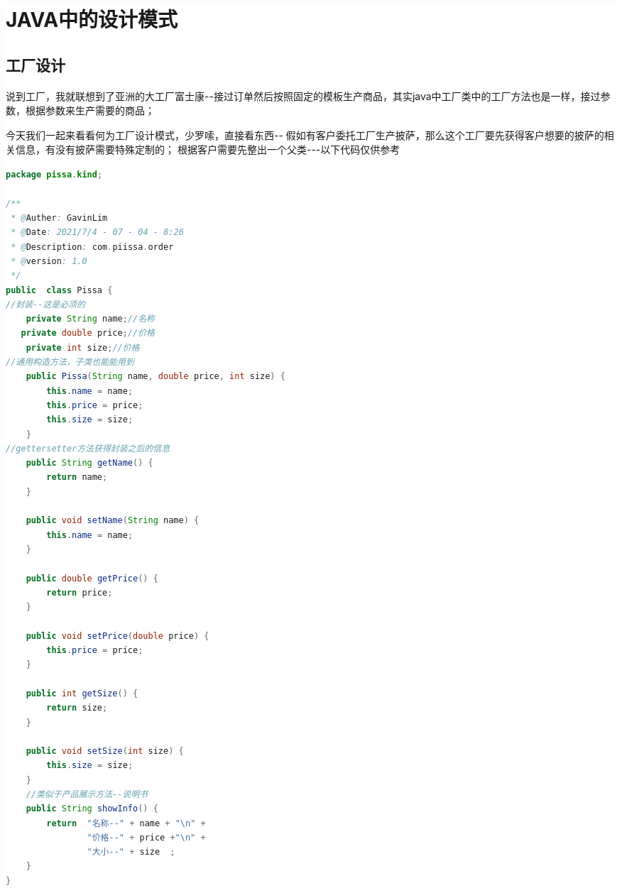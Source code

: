 # JAVA中的设计模式

## 工厂设计

说到工厂，我就联想到了亚洲的大工厂富士康--接过订单然后按照固定的模板生产商品，其实java中工厂类中的工厂方法也是一样，接过参数，根据参数来生产需要的商品；

今天我们一起来看看何为工厂设计模式，少罗嗦，直接看东西--
假如有客户委托工厂生产披萨，那么这个工厂要先获得客户想要的披萨的相关信息，有没有披萨需要特殊定制的；
根据客户需要先整出一个父类---以下代码仅供参考

```java
package pissa.kind;

/**
 * @Auther: GavinLim
 * @Date: 2021/7/4 - 07 - 04 - 8:26
 * @Description: com.piissa.order
 * @version: 1.0
 */
public  class Pissa {
//封装--这是必须的
    private String name;//名称
   private double price;//价格
    private int size;//价格
//通用构造方法，子类也能能用到
    public Pissa(String name, double price, int size) {
        this.name = name;
        this.price = price;
        this.size = size;
    }
//gettersetter方法获得封装之后的信息
    public String getName() {
        return name;
    }

    public void setName(String name) {
        this.name = name;
    }

    public double getPrice() {
        return price;
    }

    public void setPrice(double price) {
        this.price = price;
    }

    public int getSize() {
        return size;
    }

    public void setSize(int size) {
        this.size = size;
    }
    //类似于产品展示方法--说明书
    public String showInfo() {
        return  "名称--" + name + "\n" +
                "价格--" + price +"\n" +
                "大小--" + size  ;
    }
}

```